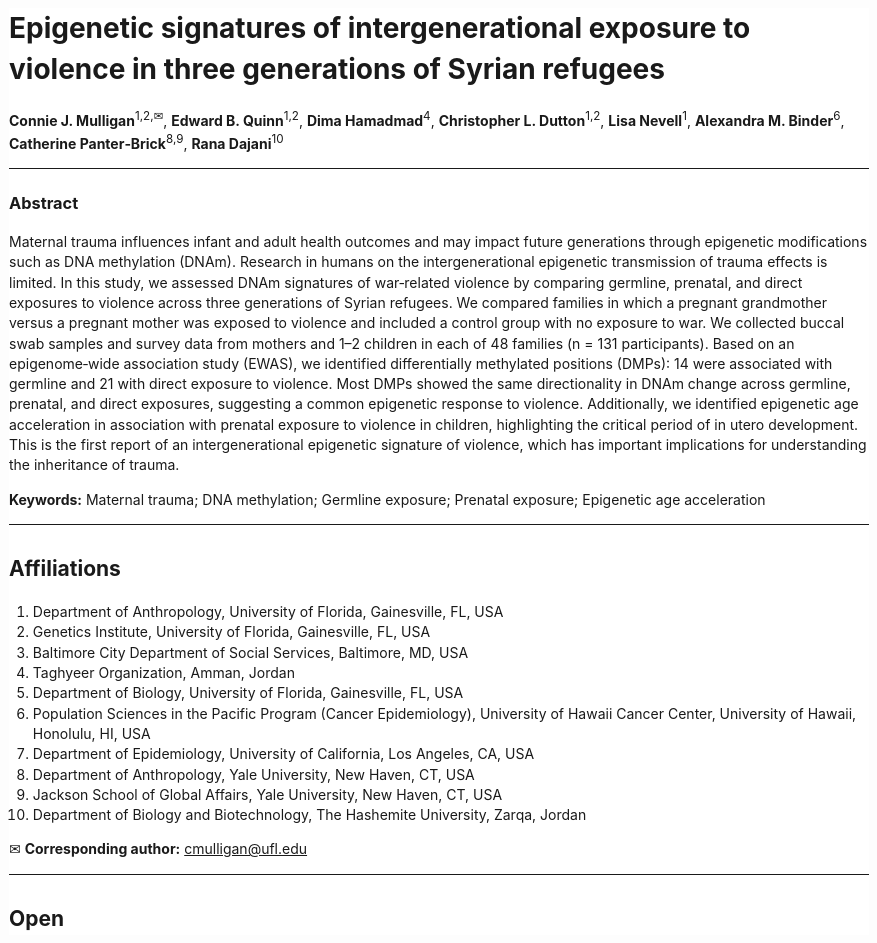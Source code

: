 # Epigenetic signatures of intergenerational exposure to violence in three generations of Syrian refugees

**Connie J. Mulligan**<sup>1,2,✉</sup>, **Edward B. Quinn**<sup>1,2</sup>, **Dima Hamadmad**<sup>4</sup>, **Christopher L. Dutton**<sup>1,2</sup>, **Lisa Nevell**<sup>1</sup>, **Alexandra M. Binder**<sup>6</sup>, **Catherine Panter‑Brick**<sup>8,9</sup>, **Rana Dajani**<sup>10</sup>

---

### Abstract

Maternal trauma influences infant and adult health outcomes and may impact future generations through epigenetic modifications such as DNA methylation (DNAm). Research in humans on the intergenerational epigenetic transmission of trauma effects is limited. In this study, we assessed DNAm signatures of war‑related violence by comparing germline, prenatal, and direct exposures to violence across three generations of Syrian refugees. We compared families in which a pregnant grandmother versus a pregnant mother was exposed to violence and included a control group with no exposure to war. We collected buccal swab samples and survey data from mothers and 1–2 children in each of 48 families (n = 131 participants). Based on an epigenome‑wide association study (EWAS), we identified differentially methylated positions (DMPs): 14 were associated with germline and 21 with direct exposure to violence. Most DMPs showed the same directionality in DNAm change across germline, prenatal, and direct exposures, suggesting a common epigenetic response to violence. Additionally, we identified epigenetic age acceleration in association with prenatal exposure to violence in children, highlighting the critical period of in utero development. This is the first report of an intergenerational epigenetic signature of violence, which has important implications for understanding the inheritance of trauma.

**Keywords:** Maternal trauma; DNA methylation; Germline exposure; Prenatal exposure; Epigenetic age acceleration

---

## Affiliations

1. Department of Anthropology, University of Florida, Gainesville, FL, USA
2. Genetics Institute, University of Florida, Gainesville, FL, USA
3. Baltimore City Department of Social Services, Baltimore, MD, USA
4. Taghyeer Organization, Amman, Jordan
5. Department of Biology, University of Florida, Gainesville, FL, USA
6. Population Sciences in the Pacific Program (Cancer Epidemiology), University of Hawaii Cancer Center, University of Hawaii, Honolulu, HI, USA
7. Department of Epidemiology, University of California, Los Angeles, CA, USA
8. Department of Anthropology, Yale University, New Haven, CT, USA
9. Jackson School of Global Affairs, Yale University, New Haven, CT, USA
10. Department of Biology and Biotechnology, The Hashemite University, Zarqa, Jordan

✉ **Corresponding author:** [cmulligan@ufl.edu](mailto:cmulligan@ufl.edu)

---

## Open
